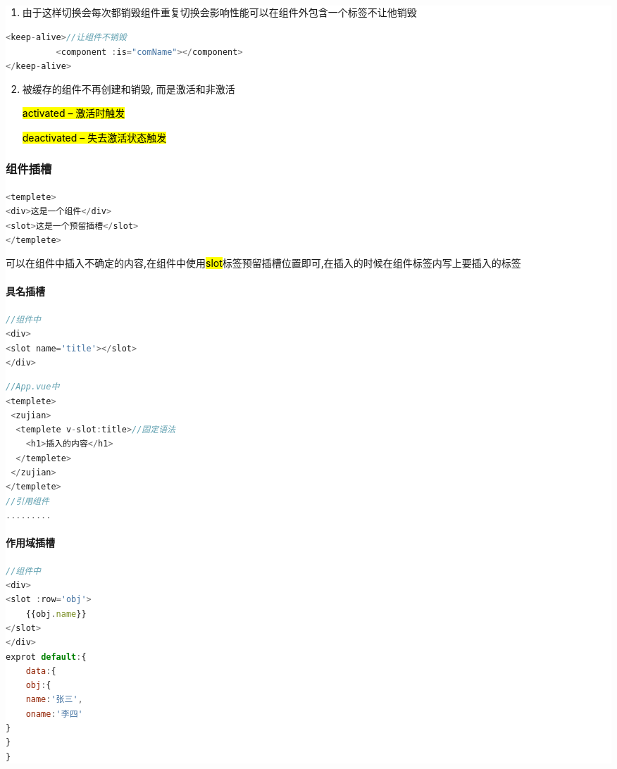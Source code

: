```javascript
```

1. 由于这样切换会每次都销毁组件重复切换会影响性能可以在组件外包含一个标签不让他销毁

```javascript
<keep-alive>//让组件不销毁
          <component :is="comName"></component>
</keep-alive>
```

2. 被缓存的组件不再创建和销毁, 而是激活和非激活
  
    <mark>activated – 激活时触发</mark>
   
    <mark>deactivated – 失去激活状态触发</mark>

### 组件插槽

```javascript
<templete>
<div>这是一个组件</div>
<slot>这是一个预留插槽</slot>
</templete>
```

可以在组件中插入不确定的内容,在组件中使用<mark>slot</mark>标签预留插槽位置即可,在插入的时候在组件标签内写上要插入的标签

#### 具名插槽

```javascript
//组件中
<div>
<slot name='title'></slot>    
</div>
```

```javascript
//App.vue中
<templete>
 <zujian>
  <templete v-slot:title>//固定语法
    <h1>插入的内容</h1>
  </templete>
 </zujian>
</templete>
//引用组件
.........
```

#### 作用域插槽

```javascript
//组件中
<div>
<slot :row='obj'>
    {{obj.name}}
</slot>    
</div>
exprot default:{
    data:{
    obj:{
    name:'张三',
    oname:'李四'
}
}
}
```
